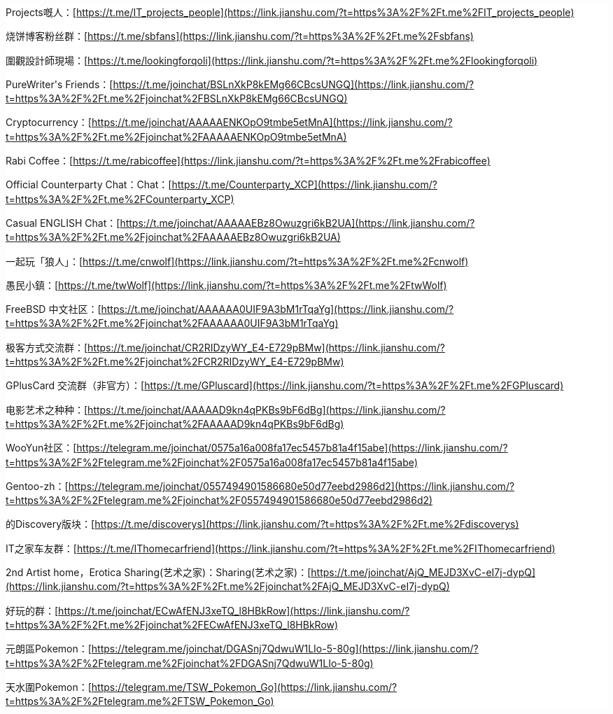 Projects嘅人：[https://t.me/IT_projects_people](https://link.jianshu.com/?t=https%3A%2F%2Ft.me%2FIT_projects_people)

烧饼博客粉丝群：[https://t.me/sbfans](https://link.jianshu.com/?t=https%3A%2F%2Ft.me%2Fsbfans)

圍觀設計師現場：[https://t.me/lookingforqoli](https://link.jianshu.com/?t=https%3A%2F%2Ft.me%2Flookingforqoli)

PureWriter's Friends：[https://t.me/joinchat/BSLnXkP8kEMg66CBcsUNGQ](https://link.jianshu.com/?t=https%3A%2F%2Ft.me%2Fjoinchat%2FBSLnXkP8kEMg66CBcsUNGQ)

Cryptocurrency：[https://t.me/joinchat/AAAAAENKOpO9tmbe5etMnA](https://link.jianshu.com/?t=https%3A%2F%2Ft.me%2Fjoinchat%2FAAAAAENKOpO9tmbe5etMnA)

Rabi Coffee：[https://t.me/rabicoffee](https://link.jianshu.com/?t=https%3A%2F%2Ft.me%2Frabicoffee)

Official Counterparty Chat：Chat：[https://t.me/Counterparty_XCP](https://link.jianshu.com/?t=https%3A%2F%2Ft.me%2FCounterparty_XCP)

Casual ENGLISH Chat：[https://t.me/joinchat/AAAAAEBz8Owuzgri6kB2UA](https://link.jianshu.com/?t=https%3A%2F%2Ft.me%2Fjoinchat%2FAAAAAEBz8Owuzgri6kB2UA)

一起玩「狼人」：[https://t.me/cnwolf](https://link.jianshu.com/?t=https%3A%2F%2Ft.me%2Fcnwolf)

愚民小鎮：[https://t.me/twWolf](https://link.jianshu.com/?t=https%3A%2F%2Ft.me%2FtwWolf)

FreeBSD 中文社区：[https://t.me/joinchat/AAAAAA0UIF9A3bM1rTqaYg](https://link.jianshu.com/?t=https%3A%2F%2Ft.me%2Fjoinchat%2FAAAAAA0UIF9A3bM1rTqaYg)

极客方式交流群：[https://t.me/joinchat/CR2RIDzyWY_E4-E729pBMw](https://link.jianshu.com/?t=https%3A%2F%2Ft.me%2Fjoinchat%2FCR2RIDzyWY_E4-E729pBMw)

GPlusCard 交流群（非官方）：[https://t.me/GPluscard](https://link.jianshu.com/?t=https%3A%2F%2Ft.me%2FGPluscard)

电影艺术之种种：[https://t.me/joinchat/AAAAAD9kn4qPKBs9bF6dBg](https://link.jianshu.com/?t=https%3A%2F%2Ft.me%2Fjoinchat%2FAAAAAD9kn4qPKBs9bF6dBg)

WooYun社区：[https://telegram.me/joinchat/0575a16a008fa17ec5457b81a4f15abe](https://link.jianshu.com/?t=https%3A%2F%2Ftelegram.me%2Fjoinchat%2F0575a16a008fa17ec5457b81a4f15abe)

Gentoo-zh：[https://telegram.me/joinchat/0557494901586680e50d77eebd2986d2](https://link.jianshu.com/?t=https%3A%2F%2Ftelegram.me%2Fjoinchat%2F0557494901586680e50d77eebd2986d2)

的Discovery版块：[https://t.me/discoverys](https://link.jianshu.com/?t=https%3A%2F%2Ft.me%2Fdiscoverys)

IT之家车友群：[https://t.me/IThomecarfriend](https://link.jianshu.com/?t=https%3A%2F%2Ft.me%2FIThomecarfriend)

2nd Artist home，Erotica Sharing(艺术之家)：Sharing(艺术之家)：[https://t.me/joinchat/AjQ_MEJD3XvC-eI7j-dypQ](https://link.jianshu.com/?t=https%3A%2F%2Ft.me%2Fjoinchat%2FAjQ_MEJD3XvC-eI7j-dypQ)

好玩的群：[https://t.me/joinchat/ECwAfENJ3xeTQ_l8HBkRow](https://link.jianshu.com/?t=https%3A%2F%2Ft.me%2Fjoinchat%2FECwAfENJ3xeTQ_l8HBkRow)

元朗區Pokemon：[https://telegram.me/joinchat/DGASnj7QdwuW1LIo-5-80g](https://link.jianshu.com/?t=https%3A%2F%2Ftelegram.me%2Fjoinchat%2FDGASnj7QdwuW1LIo-5-80g)

天水圍Pokemon：[https://telegram.me/TSW_Pokemon_Go](https://link.jianshu.com/?t=https%3A%2F%2Ftelegram.me%2FTSW_Pokemon_Go)
